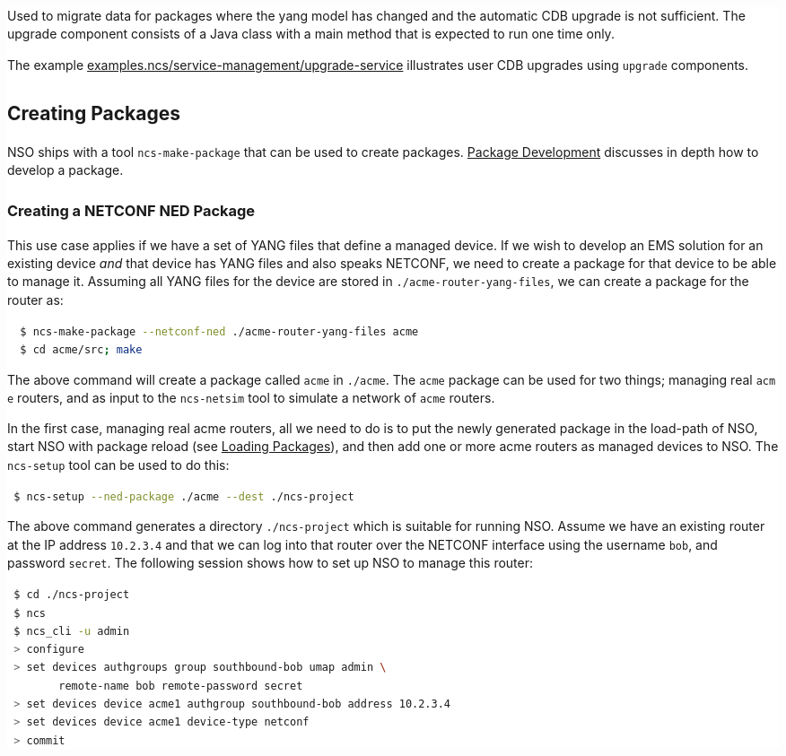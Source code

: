 Used to migrate data for packages where the yang model has changed and the automatic CDB upgrade is not sufficient. The upgrade component consists of a Java class with a main method that is expected to run one time only.

The example [examples.ncs/service-management/upgrade-service](https://github.com/NSO-developer/nso-examples/tree/6.4/service-management/upgrade-service) illustrates user CDB upgrades using `upgrade` components.

## Creating Packages <a href="#ug.packages.creating" id="ug.packages.creating"></a>

NSO ships with a tool `ncs-make-package` that can be used to create packages. [Package Development](../advanced-development/developing-packages.md) discusses in depth how to develop a package.

### Creating a NETCONF NED Package <a href="#d5e5156" id="d5e5156"></a>

This use case applies if we have a set of YANG files that define a managed device. If we wish to develop an EMS solution for an existing device _and_ that device has YANG files and also speaks NETCONF, we need to create a package for that device to be able to manage it. Assuming all YANG files for the device are stored in `./acme-router-yang-files`, we can create a package for the router as:

```bash
  $ ncs-make-package --netconf-ned ./acme-router-yang-files acme
  $ cd acme/src; make
```

The above command will create a package called `acme` in `./acme`. The `acme` package can be used for two things; managing real `acme` routers, and as input to the `ncs-netsim` tool to simulate a network of `acme` routers.

In the first case, managing real acme routers, all we need to do is to put the newly generated package in the load-path of NSO, start NSO with package reload (see [Loading Packages](../advanced-development/developing-packages.md#loading-packages)), and then add one or more acme routers as managed devices to NSO. The `ncs-setup` tool can be used to do this:

```bash
 $ ncs-setup --ned-package ./acme --dest ./ncs-project
```

The above command generates a directory `./ncs-project` which is suitable for running NSO. Assume we have an existing router at the IP address `10.2.3.4` and that we can log into that router over the NETCONF interface using the username `bob`, and password `secret`. The following session shows how to set up NSO to manage this router:

```bash
 $ cd ./ncs-project
 $ ncs
 $ ncs_cli -u admin
 > configure
 > set devices authgroups group southbound-bob umap admin \
        remote-name bob remote-password secret
 > set devices device acme1 authgroup southbound-bob address 10.2.3.4
 > set devices device acme1 device-type netconf
 > commit
```
